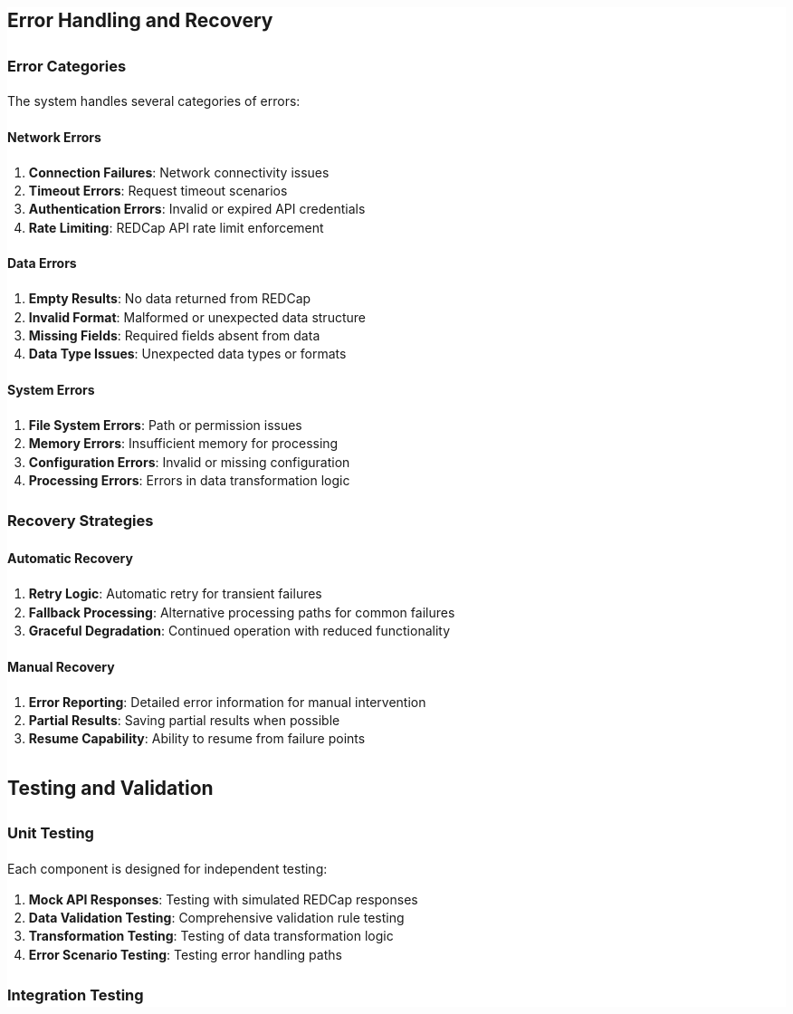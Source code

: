 ## Error Handling and Recovery

### Error Categories

The system handles several categories of errors:

#### Network Errors

1. **Connection Failures**: Network connectivity issues
2. **Timeout Errors**: Request timeout scenarios
3. **Authentication Errors**: Invalid or expired API credentials
4. **Rate Limiting**: REDCap API rate limit enforcement

#### Data Errors

1. **Empty Results**: No data returned from REDCap
2. **Invalid Format**: Malformed or unexpected data structure
3. **Missing Fields**: Required fields absent from data
4. **Data Type Issues**: Unexpected data types or formats

#### System Errors

1. **File System Errors**: Path or permission issues
2. **Memory Errors**: Insufficient memory for processing
3. **Configuration Errors**: Invalid or missing configuration
4. **Processing Errors**: Errors in data transformation logic

### Recovery Strategies

#### Automatic Recovery

1. **Retry Logic**: Automatic retry for transient failures
2. **Fallback Processing**: Alternative processing paths for common failures
3. **Graceful Degradation**: Continued operation with reduced functionality

#### Manual Recovery

1. **Error Reporting**: Detailed error information for manual intervention
2. **Partial Results**: Saving partial results when possible
3. **Resume Capability**: Ability to resume from failure points

## Testing and Validation

### Unit Testing

Each component is designed for independent testing:

1. **Mock API Responses**: Testing with simulated REDCap responses
2. **Data Validation Testing**: Comprehensive validation rule testing
3. **Transformation Testing**: Testing of data transformation logic
4. **Error Scenario Testing**: Testing error handling paths

### Integration Testing

